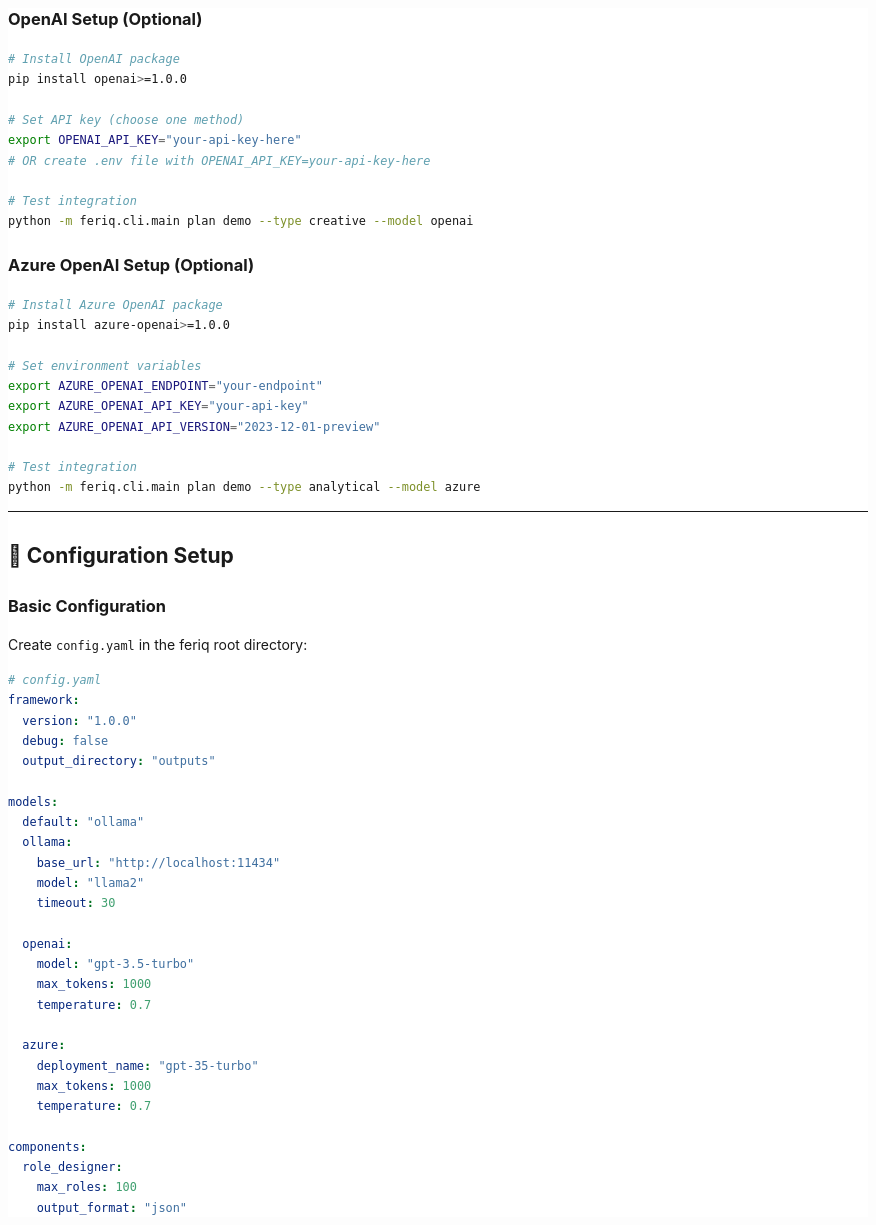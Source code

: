 ### OpenAI Setup (Optional)

```bash
# Install OpenAI package
pip install openai>=1.0.0

# Set API key (choose one method)
export OPENAI_API_KEY="your-api-key-here"
# OR create .env file with OPENAI_API_KEY=your-api-key-here

# Test integration
python -m feriq.cli.main plan demo --type creative --model openai
```

### Azure OpenAI Setup (Optional)

```bash
# Install Azure OpenAI package
pip install azure-openai>=1.0.0

# Set environment variables
export AZURE_OPENAI_ENDPOINT="your-endpoint"
export AZURE_OPENAI_API_KEY="your-api-key"
export AZURE_OPENAI_API_VERSION="2023-12-01-preview"

# Test integration
python -m feriq.cli.main plan demo --type analytical --model azure
```

---

## 🔧 Configuration Setup

### Basic Configuration

Create `config.yaml` in the feriq root directory:

```yaml
# config.yaml
framework:
  version: "1.0.0"
  debug: false
  output_directory: "outputs"

models:
  default: "ollama"
  ollama:
    base_url: "http://localhost:11434"
    model: "llama2"
    timeout: 30
  
  openai:
    model: "gpt-3.5-turbo"
    max_tokens: 1000
    temperature: 0.7
  
  azure:
    deployment_name: "gpt-35-turbo"
    max_tokens: 1000
    temperature: 0.7

components:
  role_designer:
    max_roles: 100
    output_format: "json"
```